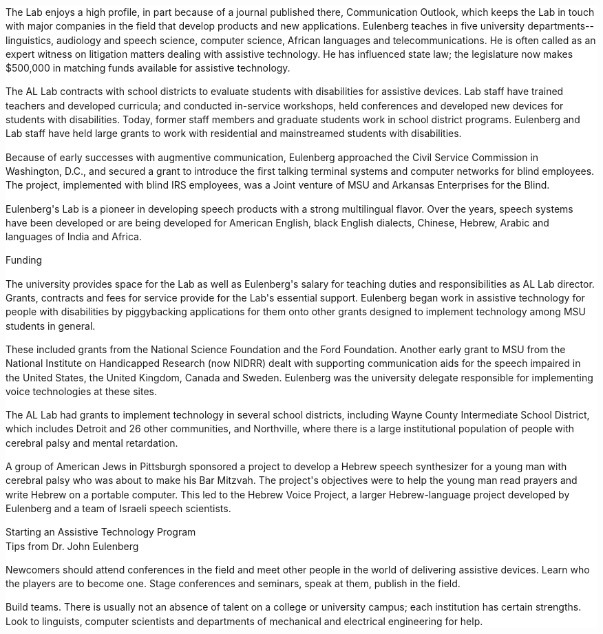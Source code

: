 The Lab enjoys a high profile, in part because of a journal published there, Communication Outlook, which keeps the Lab in touch with major companies in the field that develop products and new applications. Eulenberg teaches in five university departments--linguistics, audiology and speech science, computer science, African languages and telecommunications. He is often called as an expert witness on litigation matters dealing with assistive technology. He has influenced state law; the legislature now makes $500,000 in matching funds available for assistive technology.

The AL Lab contracts with school districts to evaluate students with disabilities for assistive devices. Lab staff have trained teachers and developed curricula; and conducted in-service workshops, held conferences and developed new devices for students with disabilities. Today, former staff members and graduate students work in school district programs. Eulenberg and Lab staff have held large grants to work with residential and mainstreamed students with disabilities.

Because of early successes with augmentive communication, Eulenberg approached the Civil Service Commission in Washington, D.C., and secured a grant to introduce the first talking terminal systems and computer networks for blind employees. The project, implemented with blind IRS employees, was a Joint venture of MSU and Arkansas Enterprises for the Blind.

Eulenberg's Lab is a pioneer in developing speech products with a strong multilingual flavor. Over the years, speech systems have been developed or are being developed for American English, black English dialects, Chinese, Hebrew, Arabic and languages of India and Africa.

Funding

The university provides space for the Lab as well as Eulenberg's salary for teaching duties and responsibilities as AL Lab director. Grants, contracts and fees for service provide for the Lab's essential support. Eulenberg began work in assistive technology for people with disabilities by piggybacking applications for them onto other grants designed to implement technology among MSU students in general.

These included grants from the National Science Foundation and the Ford Foundation. Another early grant to MSU from the National Institute on Handicapped Research (now NIDRR) dealt with supporting communication aids for the speech impaired in the United States, the United Kingdom, Canada and Sweden. Eulenberg was the university delegate responsible for implementing voice technologies at these sites.

The AL Lab had grants to implement technology in several school districts, including Wayne County Intermediate School District, which includes Detroit and 26 other communities, and Northville, where there is a large institutional population of people with cerebral palsy and mental retardation.

A group of American Jews in Pittsburgh sponsored a project to develop a Hebrew speech synthesizer for a young man with cerebral palsy who was about to make his Bar Mitzvah. The project's objectives were to help the young man read prayers and write Hebrew on a portable computer. This led to the Hebrew Voice Project, a larger Hebrew-language project developed by Eulenberg and a team of Israeli speech scientists.

Starting an Assistive Technology Program\
Tips from Dr. John Eulenberg

Newcomers should attend conferences in the field and meet other people in the world of delivering assistive devices. Learn who the players are to become one. Stage conferences and seminars, speak at them, publish in the field.

Build teams. There is usually not an absence of talent on a college or university campus; each institution has certain strengths. Look to linguists, computer scientists and departments of mechanical and electrical engineering for help.
